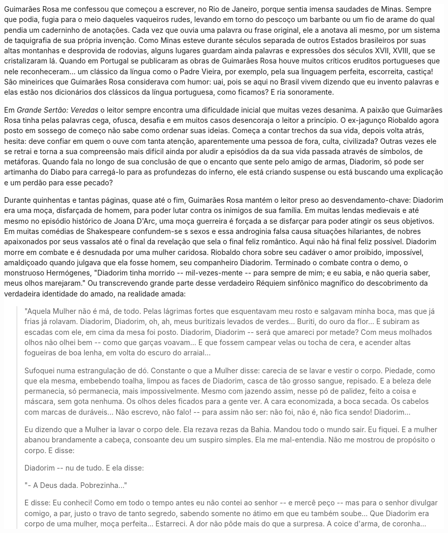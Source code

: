 Guimarães Rosa me confessou que começou a escrever, no Rio de Janeiro, porque sentia imensa saudades de Minas. Sempre que podia, fugia para o meio daqueles vaqueiros rudes, levando em torno do pescoço um barbante ou um fio de arame do qual pendia um caderninho de anotações. Cada vez que ouvia uma palavra ou frase original, ele a anotava ali mesmo, por um sistema de taquigrafia de sua própria invenção. Como Minas esteve durante séculos separada de outros Estados brasileiros por suas altas montanhas e desprovida de rodovias, alguns lugares guardam ainda palavras e expressões dos séculos XVII, XVIII, que se cristalizaram lá. Quando em Portugal se publicaram as obras de Guimarães Rosa houve muitos críticos eruditos portugueses que nele reconheceram\... um clássico da língua como o Padre Vieira, por exemplo, pela sua linguagem perfeita, escorreita, castiça! São mineirices que Guimarães Rosa considerava com humor: uai, pois se aqui no Brasil vivem dizendo que eu invento palavras e elas estão nos dicionários dos clássicos da língua portuguesa, como ficamos? E ria sonoramente.

Em *Grande Sertão: Veredas* o leitor sempre encontra uma dificuldade inicial que muitas vezes desanima. A paixão que Guimarães Rosa tinha pelas palavras cega, ofusca, desafia e em muitos casos desencoraja o leitor a princípio. O ex-jagunço Riobaldo agora posto em sossego de começo não sabe como ordenar suas ideias. Começa a contar trechos da sua vida, depois volta atrás, hesita: deve confiar em quem o ouve com tanta atenção, aparentemente uma pessoa de fora, culta, civilizada? Outras vezes ele se retrai e torna a sua compreensão mais difícil ainda por aludir a episódios da da sua vida passada através de símbolos, de metáforas. Quando fala no longo de sua conclusão de que o encanto que sente pelo amigo de armas, Diadorim, só pode ser artimanha do Diabo para carregá-lo para as profundezas do inferno, ele está criando suspense ou está buscando uma explicação e um perdão para esse pecado?

Durante quinhentas e tantas páginas, quase até o fim, Guimarães Rosa mantém o leitor preso ao desvendamento-chave: Diadorim era uma moça, disfarçada de homem, para poder lutar contra os inimigos de sua família. Em muitas lendas medievais e até mesmo no episódio histórico de Joana D'Arc, uma moça guerreira é forçada a se disfarçar para poder atingir os seus objetivos. Em muitas comédias de Shakespeare confundem-se s sexos e essa androginia falsa causa situações hilariantes, de nobres apaixonados por seus vassalos até o final da revelação que sela o final feliz romântico. Aqui não há final feliz possível. Diadorim morre em combate e é desnudada por uma mulher caridosa. Riobaldo chora sobre seu cadáver o amor proibido, impossível, amaldiçoado quando julgava que ela fosse homem, seu companheiro Diadorim. Terminado o combate contra o demo, o monstruoso Hermógenes, "Diadorim tinha morrido -- mil-vezes-mente -- para sempre de mim; e eu sabia, e não queria saber, meus olhos marejaram." Ou transcrevendo grande parte desse verdadeiro Réquiem sinfônico magnífico do descobrimento da verdadeira identidade do amado, na realidade amada:

> "Aquela Mulher não é má, de todo. Pelas lágrimas fortes que esquentavam meu rosto e salgavam minha boca, mas que já frias já rolavam. Diadorim, Diadorim, oh, ah, meus buritizais levados de verdes\... Buriti, do ouro da flor\... E subiram as escadas com ele, em cima da mesa foi posto. Diadorim, Diadorim -- será que amareci por metade? Com meus molhados olhos não olhei bem -- como que garças voavam\... E que fossem campear velas ou tocha de cera, e acender altas fogueiras de boa lenha, em volta do escuro do arraial\...
>
> Sufoquei numa estrangulação de dó. Constante o que a Mulher disse: carecia de se lavar e vestir o corpo. Piedade, como que ela mesma, embebendo toalha, limpou as faces de Diadorim, casca de tão grosso sangue, repisado. E a beleza dele permanecia, só permanecia, mais impossivelmente. Mesmo com jazendo assim, nesse pó de palidez, feito a coisa e máscara, sem gota nenhuma. Os olhos deles ficados para a gente ver. A cara economizada, a boca secada. Os cabelos com marcas de duráveis\... Não escrevo, não falo! -- para assim não ser: não foi, não é, não fica sendo! Diadorim\...
>
> Eu dizendo que a Mulher ia lavar o corpo dele. Ela rezava rezas da Bahia. Mandou todo o mundo sair. Eu fiquei. E a mulher abanou brandamente a cabeça, consoante deu um suspiro simples. Ela me mal-entendia. Não me mostrou de propósito o corpo. E disse:
>
> Diadorim -- nu de tudo. E ela disse:
>
> "- A Deus dada. Pobrezinha\..."
>
> E disse: Eu conheci! Como em todo o tempo antes eu não contei ao senhor -- e mercê peço -- mas para o senhor divulgar comigo, a par, justo o travo de tanto segredo, sabendo somente no átimo em que eu também soube\... Que Diadorim era corpo de uma mulher, moça perfeita\... Estarreci. A dor não pôde mais do que a surpresa. A coice d'arma, de coronha\...
>